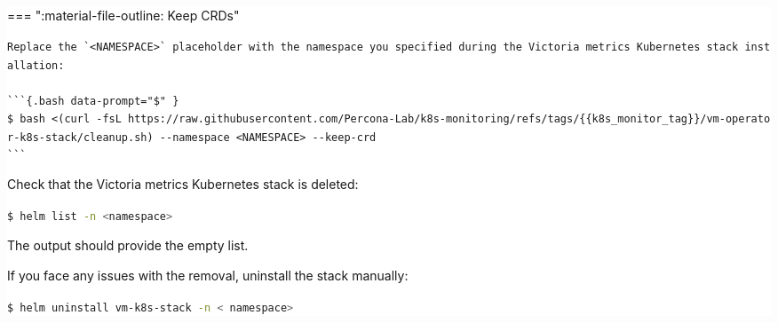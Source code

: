 === ":material-file-outline: Keep CRDs"

    Replace the `<NAMESPACE>` placeholder with the namespace you specified during the Victoria metrics Kubernetes stack installation: 

    ```{.bash data-prompt="$" }
    $ bash <(curl -fsL https://raw.githubusercontent.com/Percona-Lab/k8s-monitoring/refs/tags/{{k8s_monitor_tag}}/vm-operator-k8s-stack/cleanup.sh) --namespace <NAMESPACE> --keep-crd 
    ```

Check that the Victoria metrics Kubernetes stack is deleted:

```{.bash data-prompt="$" }
$ helm list -n <namespace>
```

The output should provide the empty list.

If you face any issues with the removal, uninstall the stack manually:

```{.bash data-prompt="$" }
$ helm uninstall vm-k8s-stack -n < namespace> 
```

